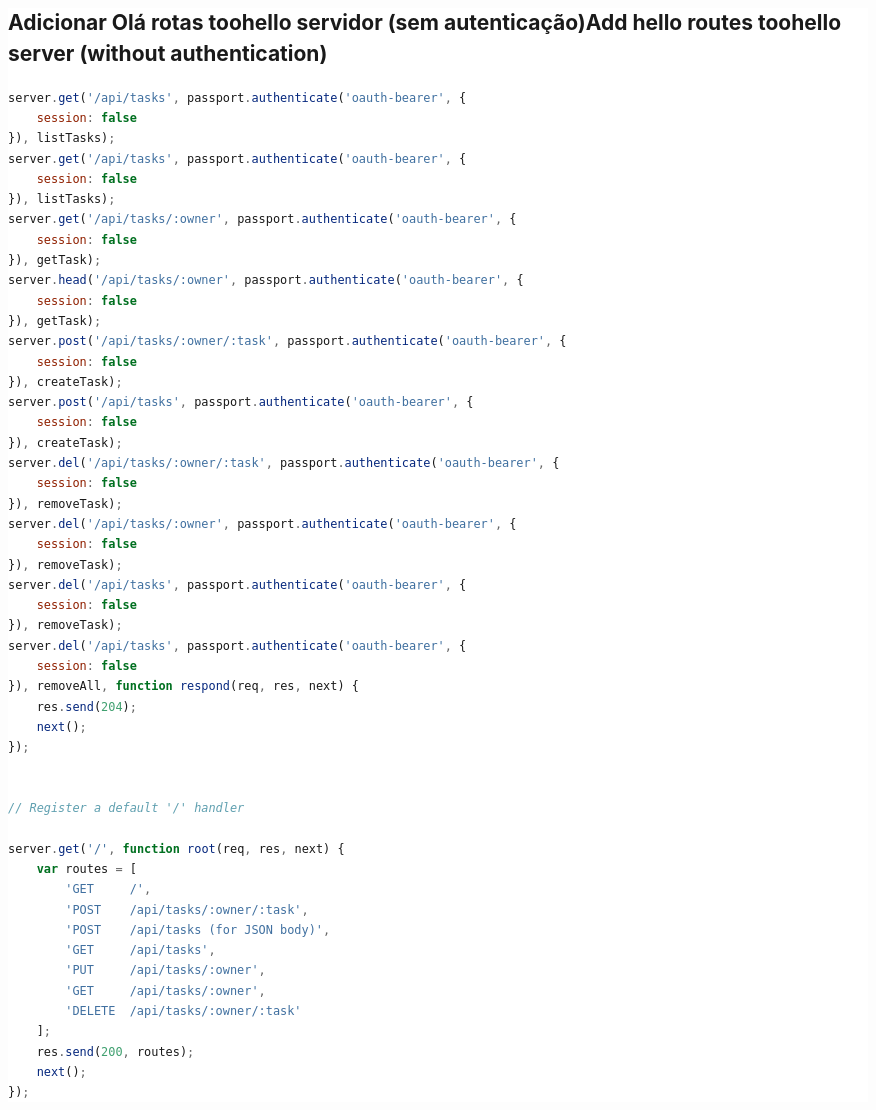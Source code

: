 ## <a name="add-hello-routes-toohello-server-without-authentication"></a><span data-ttu-id="a8f44-280">Adicionar Olá rotas toohello servidor (sem autenticação)</span><span class="sxs-lookup"><span data-stu-id="a8f44-280">Add hello routes toohello server (without authentication)</span></span>
```Javascript
server.get('/api/tasks', passport.authenticate('oauth-bearer', {
    session: false
}), listTasks);
server.get('/api/tasks', passport.authenticate('oauth-bearer', {
    session: false
}), listTasks);
server.get('/api/tasks/:owner', passport.authenticate('oauth-bearer', {
    session: false
}), getTask);
server.head('/api/tasks/:owner', passport.authenticate('oauth-bearer', {
    session: false
}), getTask);
server.post('/api/tasks/:owner/:task', passport.authenticate('oauth-bearer', {
    session: false
}), createTask);
server.post('/api/tasks', passport.authenticate('oauth-bearer', {
    session: false
}), createTask);
server.del('/api/tasks/:owner/:task', passport.authenticate('oauth-bearer', {
    session: false
}), removeTask);
server.del('/api/tasks/:owner', passport.authenticate('oauth-bearer', {
    session: false
}), removeTask);
server.del('/api/tasks', passport.authenticate('oauth-bearer', {
    session: false
}), removeTask);
server.del('/api/tasks', passport.authenticate('oauth-bearer', {
    session: false
}), removeAll, function respond(req, res, next) {
    res.send(204);
    next();
});


// Register a default '/' handler

server.get('/', function root(req, res, next) {
    var routes = [
        'GET     /',
        'POST    /api/tasks/:owner/:task',
        'POST    /api/tasks (for JSON body)',
        'GET     /api/tasks',
        'PUT     /api/tasks/:owner',
        'GET     /api/tasks/:owner',
        'DELETE  /api/tasks/:owner/:task'
    ];
    res.send(200, routes);
    next();
});
```
